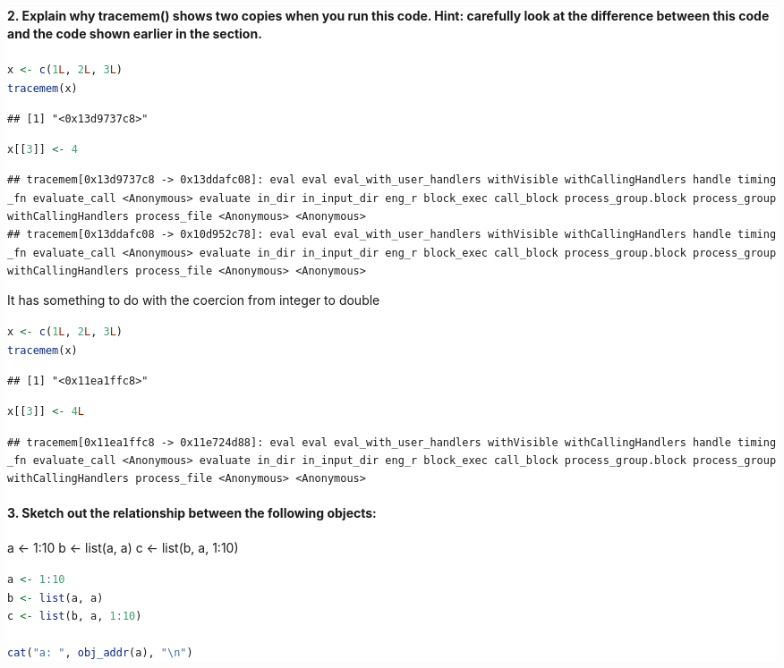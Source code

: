 #### 2. Explain why tracemem() shows two copies when you run this code. Hint: carefully look at the difference between this code and the code shown earlier in the section.


```r
x <- c(1L, 2L, 3L)
tracemem(x)
```

```
## [1] "<0x13d9737c8>"
```

```r
x[[3]] <- 4
```

```
## tracemem[0x13d9737c8 -> 0x13ddafc08]: eval eval eval_with_user_handlers withVisible withCallingHandlers handle timing_fn evaluate_call <Anonymous> evaluate in_dir in_input_dir eng_r block_exec call_block process_group.block process_group withCallingHandlers process_file <Anonymous> <Anonymous> 
## tracemem[0x13ddafc08 -> 0x10d952c78]: eval eval eval_with_user_handlers withVisible withCallingHandlers handle timing_fn evaluate_call <Anonymous> evaluate in_dir in_input_dir eng_r block_exec call_block process_group.block process_group withCallingHandlers process_file <Anonymous> <Anonymous>
```

It has something to do with the coercion from integer to double


```r
x <- c(1L, 2L, 3L)
tracemem(x)
```

```
## [1] "<0x11ea1ffc8>"
```

```r
x[[3]] <- 4L
```

```
## tracemem[0x11ea1ffc8 -> 0x11e724d88]: eval eval eval_with_user_handlers withVisible withCallingHandlers handle timing_fn evaluate_call <Anonymous> evaluate in_dir in_input_dir eng_r block_exec call_block process_group.block process_group withCallingHandlers process_file <Anonymous> <Anonymous>
```

#### 3. Sketch out the relationship between the following objects:

a <- 1:10
b <- list(a, a)
c <- list(b, a, 1:10)


```r
a <- 1:10
b <- list(a, a)
c <- list(b, a, 1:10)

cat("a: ", obj_addr(a), "\n")
```
